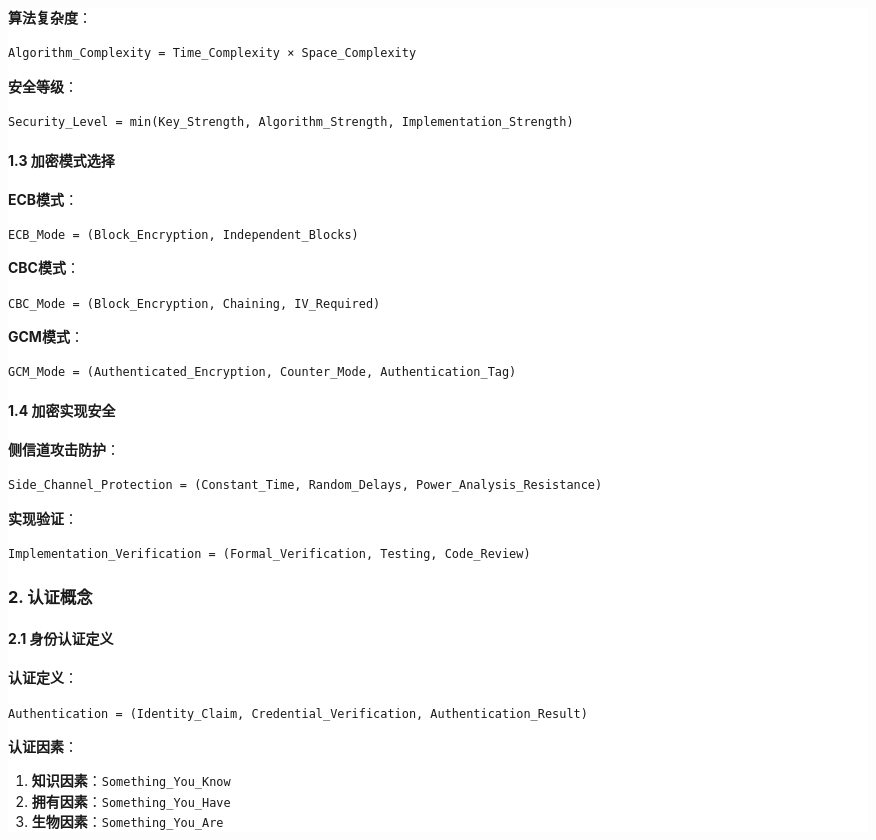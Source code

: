 **算法复杂度**：

```text
Algorithm_Complexity = Time_Complexity × Space_Complexity
```

**安全等级**：

```text
Security_Level = min(Key_Strength, Algorithm_Strength, Implementation_Strength)
```

#### 1.3 加密模式选择

**ECB模式**：

```text
ECB_Mode = (Block_Encryption, Independent_Blocks)
```

**CBC模式**：

```text
CBC_Mode = (Block_Encryption, Chaining, IV_Required)
```

**GCM模式**：

```text
GCM_Mode = (Authenticated_Encryption, Counter_Mode, Authentication_Tag)
```

#### 1.4 加密实现安全

**侧信道攻击防护**：

```text
Side_Channel_Protection = (Constant_Time, Random_Delays, Power_Analysis_Resistance)
```

**实现验证**：

```text
Implementation_Verification = (Formal_Verification, Testing, Code_Review)
```

### 2. 认证概念

#### 2.1 身份认证定义

**认证定义**：

```text
Authentication = (Identity_Claim, Credential_Verification, Authentication_Result)
```

**认证因素**：

1. **知识因素**：`Something_You_Know`
2. **拥有因素**：`Something_You_Have`
3. **生物因素**：`Something_You_Are`
